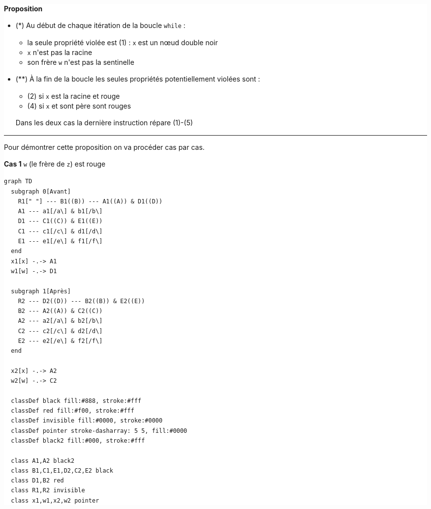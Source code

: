 **Proposition**

  * (*) Au début de chaque itération de la boucle `while` :
    * la seule propriété violée est (1) : `x` est un nœud double noir
    * `x` n'est pas la racine
    * son frère `w` n'est pas la sentinelle

  * (**) À la fin de la boucle les seules propriétés potentiellement violées sont :

      * (2) si `x` est la racine et rouge
      * (4) si `x` et sont père sont rouges

      Dans les deux cas la dernière instruction répare (1)-(5)

---

Pour démontrer cette proposition on va procéder cas par cas.

**Cas 1** `w` (le frère de `z`) est rouge

```mermaid
graph TD
  subgraph 0[Avant]
    R1[" "] --- B1((B)) --- A1((A)) & D1((D))
    A1 --- a1[/a\] & b1[/b\]
    D1 --- C1((C)) & E1((E))
    C1 --- c1[/c\] & d1[/d\]
    E1 --- e1[/e\] & f1[/f\]
  end
  x1[x] -.-> A1
  w1[w] -.-> D1

  subgraph 1[Après]
    R2 --- D2((D)) --- B2((B)) & E2((E))
    B2 --- A2((A)) & C2((C))
    A2 --- a2[/a\] & b2[/b\]
    C2 --- c2[/c\] & d2[/d\]
    E2 --- e2[/e\] & f2[/f\]
  end

  x2[x] -.-> A2
  w2[w] -.-> C2

  classDef black fill:#888, stroke:#fff
  classDef red fill:#f00, stroke:#fff
  classDef invisible fill:#0000, stroke:#0000
  classDef pointer stroke-dasharray: 5 5, fill:#0000
  classDef black2 fill:#000, stroke:#fff

  class A1,A2 black2
  class B1,C1,E1,D2,C2,E2 black
  class D1,B2 red
  class R1,R2 invisible
  class x1,w1,x2,w2 pointer
```
